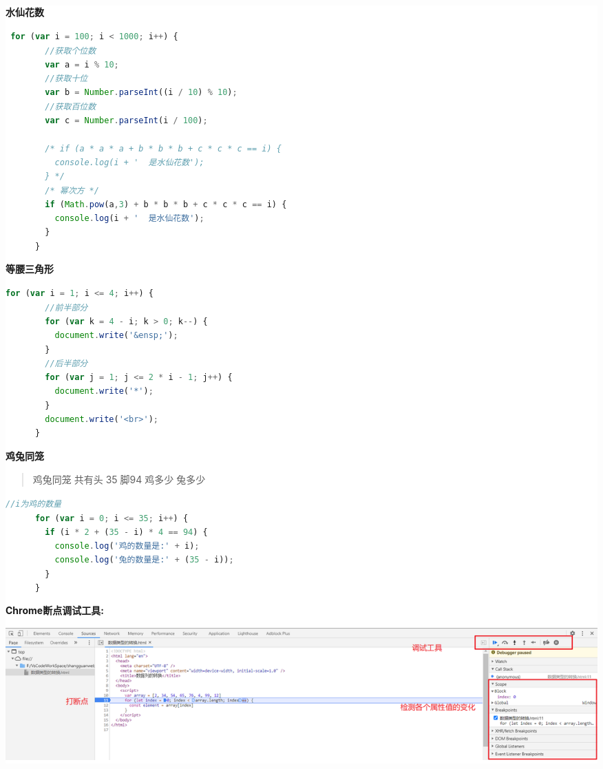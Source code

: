 **水仙花数**

```javascript
 for (var i = 100; i < 1000; i++) {
        //获取个位数
        var a = i % 10;
        //获取十位
        var b = Number.parseInt((i / 10) % 10);
        //获取百位数
        var c = Number.parseInt(i / 100);

        /* if (a * a * a + b * b * b + c * c * c == i) {
          console.log(i + '  是水仙花数');
        } */
        /* 幂次方 */
        if (Math.pow(a,3) + b * b * b + c * c * c == i) {
          console.log(i + '  是水仙花数');
        }
      }
```

**等腰三角形**

```javascript
for (var i = 1; i <= 4; i++) {
        //前半部分
        for (var k = 4 - i; k > 0; k--) {
          document.write('&ensp;');
        }
        //后半部分
        for (var j = 1; j <= 2 * i - 1; j++) {
          document.write('*');
        }
        document.write('<br>');
      }
```

**鸡兔同笼**

> 鸡兔同笼 共有头 35 脚94 鸡多少 兔多少

```javascript
//i为鸡的数量
      for (var i = 0; i <= 35; i++) {
        if (i * 2 + (35 - i) * 4 == 94) {
          console.log('鸡的数量是:' + i);
          console.log('兔的数量是:' + (35 - i));
        }
      }
```

**Chrome断点调试工具:**

![image-20201022163807947](_media/image-20201022163807947.png)
